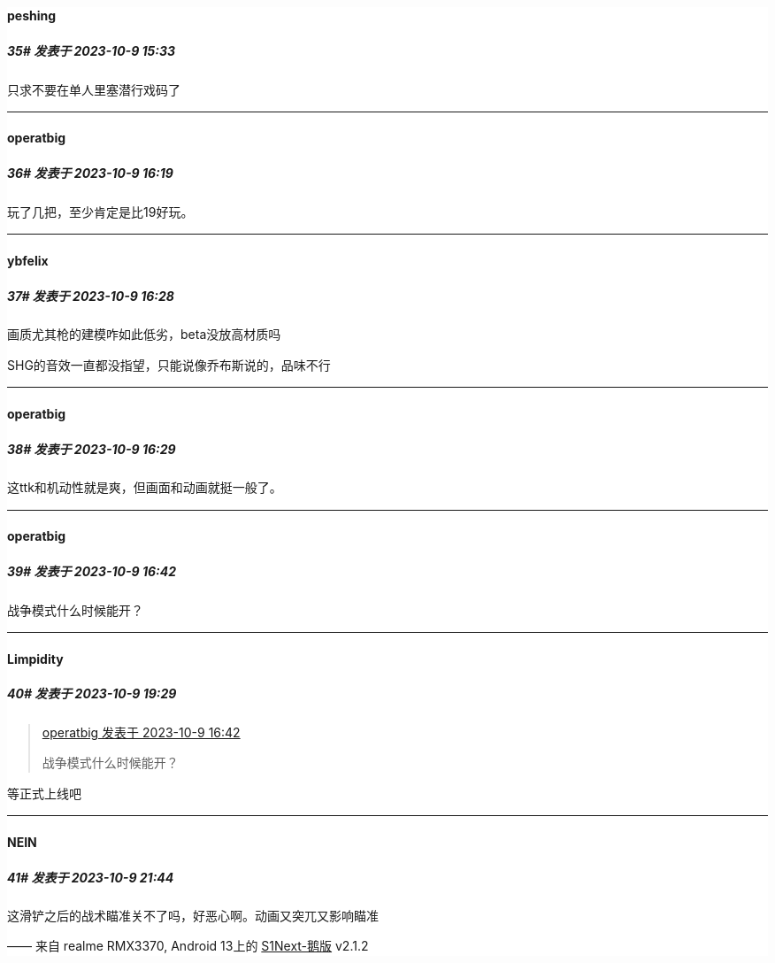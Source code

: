 ####  peshing  
##### 35#       发表于 2023-10-9 15:33

只求不要在单人里塞潜行戏码了

*****

####  operatbig  
##### 36#       发表于 2023-10-9 16:19

玩了几把，至少肯定是比19好玩。

*****

####  ybfelix  
##### 37#       发表于 2023-10-9 16:28

画质尤其枪的建模咋如此低劣，beta没放高材质吗

SHG的音效一直都没指望，只能说像乔布斯说的，品味不行

*****

####  operatbig  
##### 38#       发表于 2023-10-9 16:29

这ttk和机动性就是爽，但画面和动画就挺一般了。

*****

####  operatbig  
##### 39#       发表于 2023-10-9 16:42

战争模式什么时候能开？

*****

####  Limpidity  
##### 40#       发表于 2023-10-9 19:29

<blockquote><a href="httphttps://bbs.saraba1st.com/2b/forum.php?mod=redirect&amp;goto=findpost&amp;pid=62665872&amp;ptid=2147481" target="_blank">operatbig 发表于 2023-10-9 16:42</a>

战争模式什么时候能开？</blockquote>
等正式上线吧

*****

####  NEIN  
##### 41#       发表于 2023-10-9 21:44

这滑铲之后的战术瞄准关不了吗，好恶心啊。动画又突兀又影响瞄准

—— 来自 realme RMX3370, Android 13上的 [S1Next-鹅版](https://github.com/ykrank/S1-Next/releases) v2.1.2
